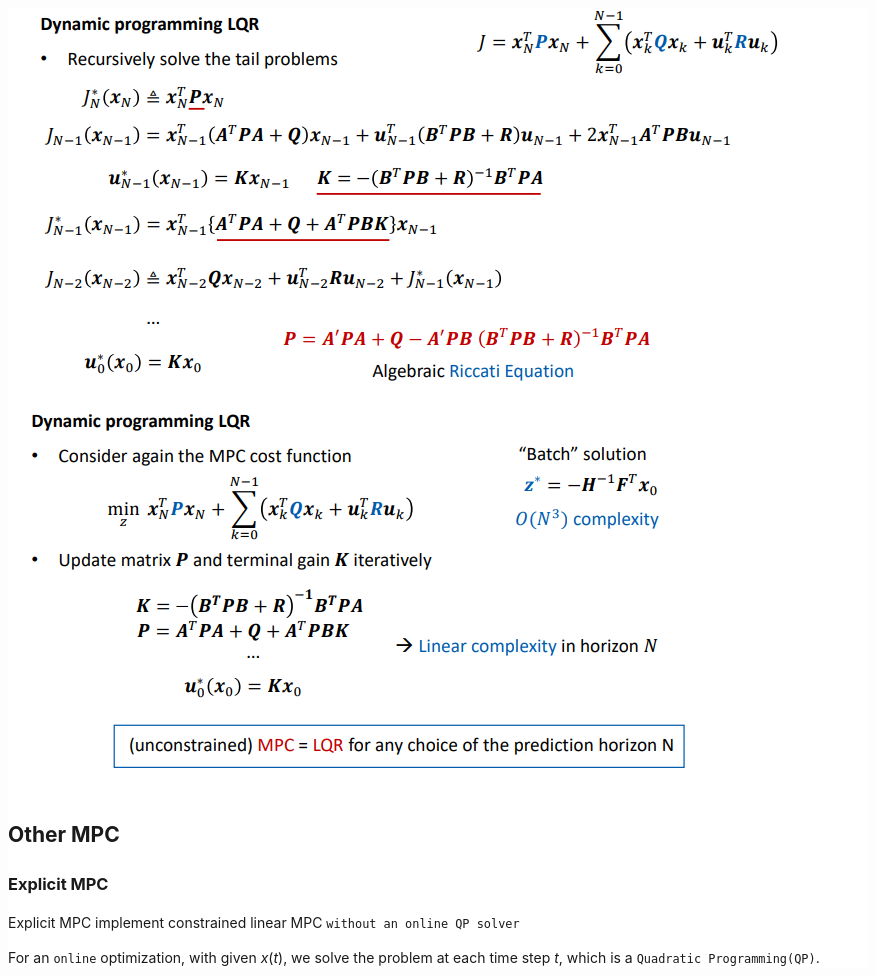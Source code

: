 ![p2](images/mpc/p2.png)

![p3](images/mpc/p3.png)

## Other MPC

### Explicit MPC

Explicit MPC implement constrained linear MPC `without an online QP solver`

For an `online` optimization, with given $x(t)$, we solve the problem at each time step $t$, which is  a `Quadratic Programming(QP)`.
